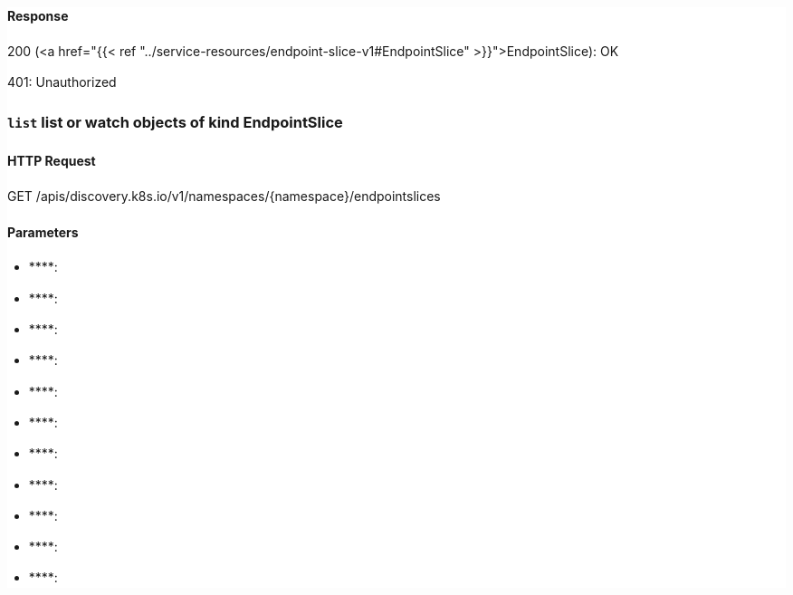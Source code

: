#### Response


200 (<a href="{{< ref "../service-resources/endpoint-slice-v1#EndpointSlice" >}}">EndpointSlice</a>): OK

401: Unauthorized


### `list` list or watch objects of kind EndpointSlice

#### HTTP Request

GET /apis/discovery.k8s.io/v1/namespaces/{namespace}/endpointslices

#### Parameters


- ****: 

  


- ****: 

  


- ****: 

  


- ****: 

  


- ****: 

  


- ****: 

  


- ****: 

  


- ****: 

  


- ****: 

  


- ****: 

  


- ****: 

  

